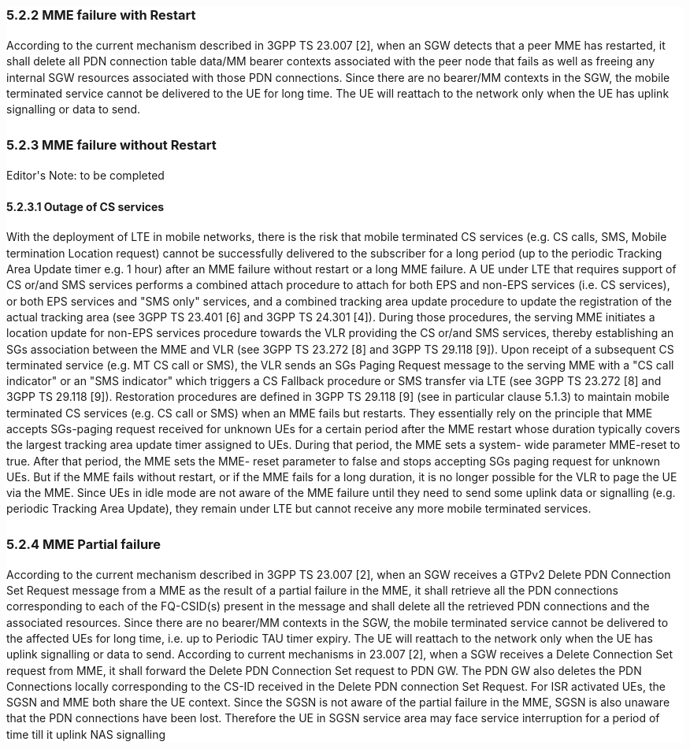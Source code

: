 ### 5.2.2 MME failure with Restart
According to the current mechanism described in 3GPP TS 23.007 [2], when an
SGW detects that a peer MME has restarted, it shall delete all PDN connection
table data/MM bearer contexts associated with the peer node that fails as well
as freeing any internal SGW resources associated with those PDN connections.
Since there are no bearer/MM contexts in the SGW, the mobile terminated
service cannot be delivered to the UE for long time. The UE will reattach to
the network only when the UE has uplink signalling or data to send.
### 5.2.3 MME failure without Restart
Editor's Note: to be completed
#### 5.2.3.1 Outage of CS services
With the deployment of LTE in mobile networks, there is the risk that mobile
terminated CS services (e.g. CS calls, SMS, Mobile termination Location
request) cannot be successfully delivered to the subscriber for a long period
(up to the periodic Tracking Area Update timer e.g. 1 hour) after an MME
failure without restart or a long MME failure.
A UE under LTE that requires support of CS or/and SMS services performs a
combined attach procedure to attach for both EPS and non-EPS services (i.e. CS
services), or both EPS services and \"SMS only\" services, and a combined
tracking area update procedure to update the registration of the actual
tracking area (see 3GPP TS 23.401 [6] and 3GPP TS 24.301 [4]). During those
procedures, the serving MME initiates a location update for non-EPS services
procedure towards the VLR providing the CS or/and SMS services, thereby
establishing an SGs association between the MME and VLR (see 3GPP TS 23.272
[8] and 3GPP TS 29.118 [9]). Upon receipt of a subsequent CS terminated
service (e.g. MT CS call or SMS), the VLR sends an SGs Paging Request message
to the serving MME with a \"CS call indicator\" or an \"SMS indicator\" which
triggers a CS Fallback procedure or SMS transfer via LTE (see 3GPP TS 23.272
[8] and 3GPP TS 29.118 [9]).
Restoration procedures are defined in 3GPP TS 29.118 [9] (see in particular
clause 5.1.3) to maintain mobile terminated CS services (e.g. CS call or SMS)
when an MME fails but restarts. They essentially rely on the principle that
MME accepts SGs-paging request received for unknown UEs for a certain period
after the MME restart whose duration typically covers the largest tracking
area update timer assigned to UEs. During that period, the MME sets a system-
wide parameter MME-reset to true. After that period, the MME sets the MME-
reset parameter to false and stops accepting SGs paging request for unknown
UEs.
But if the MME fails without restart, or if the MME fails for a long duration,
it is no longer possible for the VLR to page the UE via the MME. Since UEs in
idle mode are not aware of the MME failure until they need to send some uplink
data or signalling (e.g. periodic Tracking Area Update), they remain under LTE
but cannot receive any more mobile terminated services.
### 5.2.4 MME Partial failure
According to the current mechanism described in 3GPP TS 23.007 [2], when an
SGW receives a GTPv2 Delete PDN Connection Set Request message from a MME as
the result of a partial failure in the MME, it shall retrieve all the PDN
connections corresponding to each of the FQ-CSID(s) present in the message and
shall delete all the retrieved PDN connections and the associated resources.
Since there are no bearer/MM contexts in the SGW, the mobile terminated
service cannot be delivered to the affected UEs for long time, i.e. up to
Periodic TAU timer expiry. The UE will reattach to the network only when the
UE has uplink signalling or data to send.
According to current mechanisms in 23.007 [2], when a SGW receives a Delete
Connection Set request from MME, it shall forward the Delete PDN Connection
Set request to PDN GW. The PDN GW also deletes the PDN Connections locally
corresponding to the CS-ID received in the Delete PDN connection Set Request.
For ISR activated UEs, the SGSN and MME both share the UE context. Since the
SGSN is not aware of the partial failure in the MME, SGSN is also unaware that
the PDN connections have been lost. Therefore the UE in SGSN service area may
face service interruption for a period of time till it uplink NAS signalling